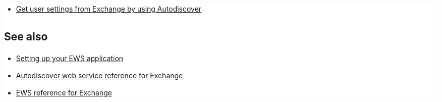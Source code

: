 - [Get user settings from Exchange by using Autodiscover](how-to-get-user-settings-from-exchange-by-using-autodiscover.md)
    
## See also


- [Setting up your EWS application](setting-up-your-ews-application.md)
    
- [Autodiscover web service reference for Exchange](http://msdn.microsoft.com/library/a01124a8-a8cf-4b80-8625-d7ee05690bca%28Office.15%29.aspx)
    
- [EWS reference for Exchange](http://msdn.microsoft.com/library/2a873474-1bb2-4cb1-a556-40e8c4159f4a%28Office.15%29.aspx)
    

